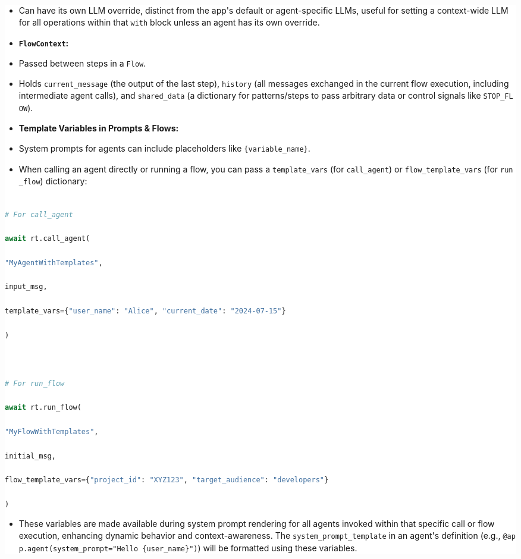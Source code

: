 * Can have its own LLM override, distinct from the app's default or agent-specific LLMs, useful for setting a context-wide LLM for all operations within that `with` block unless an agent has its own override.

  

*  **`FlowContext`:**

* Passed between steps in a `Flow`.

* Holds `current_message` (the output of the last step), `history` (all messages exchanged in the current flow execution, including intermediate agent calls), and `shared_data` (a dictionary for patterns/steps to pass arbitrary data or control signals like `STOP_FLOW`).

  

*  **Template Variables in Prompts & Flows:**

* System prompts for agents can include placeholders like `{variable_name}`.

* When calling an agent directly or running a flow, you can pass a `template_vars` (for `call_agent`) or `flow_template_vars` (for `run_flow`) dictionary:

```python

# For call_agent

await rt.call_agent(

"MyAgentWithTemplates",

input_msg,

template_vars={"user_name": "Alice", "current_date": "2024-07-15"}

)

  

# For run_flow

await rt.run_flow(

"MyFlowWithTemplates",

initial_msg,

flow_template_vars={"project_id": "XYZ123", "target_audience": "developers"}

)

```

* These variables are made available during system prompt rendering for all agents invoked within that specific call or flow execution, enhancing dynamic behavior and context-awareness. The `system_prompt_template` in an agent's definition (e.g., `@app.agent(system_prompt="Hello {user_name}")`) will be formatted using these variables.
